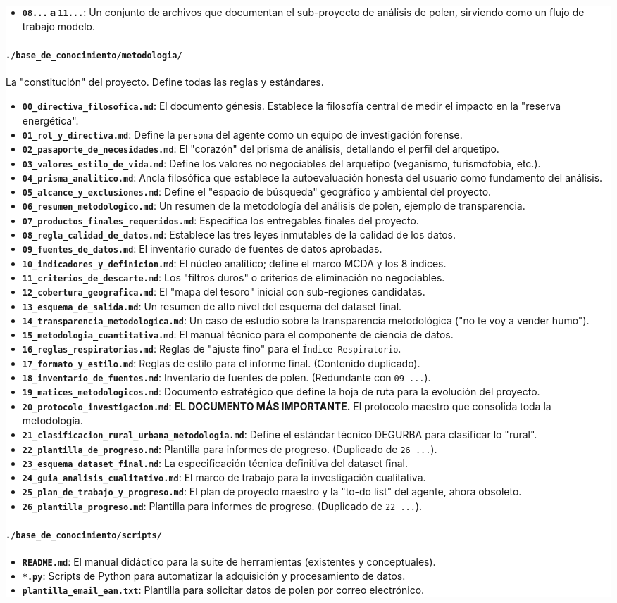 *   **`08...` a `11...`**: Un conjunto de archivos que documentan el sub-proyecto de análisis de polen, sirviendo como un flujo de trabajo modelo.

#### **`./base_de_conocimiento/metodologia/`**
La "constitución" del proyecto. Define todas las reglas y estándares.
*   **`00_directiva_filosofica.md`**: El documento génesis. Establece la filosofía central de medir el impacto en la "reserva energética".
*   **`01_rol_y_directiva.md`**: Define la `persona` del agente como un equipo de investigación forense.
*   **`02_pasaporte_de_necesidades.md`**: El "corazón" del prisma de análisis, detallando el perfil del arquetipo.
*   **`03_valores_estilo_de_vida.md`**: Define los valores no negociables del arquetipo (veganismo, turismofobia, etc.).
*   **`04_prisma_analitico.md`**: Ancla filosófica que establece la autoevaluación honesta del usuario como fundamento del análisis.
*   **`05_alcance_y_exclusiones.md`**: Define el "espacio de búsqueda" geográfico y ambiental del proyecto.
*   **`06_resumen_metodologico.md`**: Un resumen de la metodología del análisis de polen, ejemplo de transparencia.
*   **`07_productos_finales_requeridos.md`**: Especifica los entregables finales del proyecto.
*   **`08_regla_calidad_de_datos.md`**: Establece las tres leyes inmutables de la calidad de los datos.
*   **`09_fuentes_de_datos.md`**: El inventario curado de fuentes de datos aprobadas.
*   **`10_indicadores_y_definicion.md`**: El núcleo analítico; define el marco MCDA y los 8 índices.
*   **`11_criterios_de_descarte.md`**: Los "filtros duros" o criterios de eliminación no negociables.
*   **`12_cobertura_geografica.md`**: El "mapa del tesoro" inicial con sub-regiones candidatas.
*   **`13_esquema_de_salida.md`**: Un resumen de alto nivel del esquema del dataset final.
*   **`14_transparencia_metodologica.md`**: Un caso de estudio sobre la transparencia metodológica ("no te voy a vender humo").
*   **`15_metodologia_cuantitativa.md`**: El manual técnico para el componente de ciencia de datos.
*   **`16_reglas_respiratorias.md`**: Reglas de "ajuste fino" para el `Índice Respiratorio`.
*   **`17_formato_y_estilo.md`**: Reglas de estilo para el informe final. (Contenido duplicado).
*   **`18_inventario_de_fuentes.md`**: Inventario de fuentes de polen. (Redundante con `09_...`).
*   **`19_matices_metodologicos.md`**: Documento estratégico que define la hoja de ruta para la evolución del proyecto.
*   **`20_protocolo_investigacion.md`**: **EL DOCUMENTO MÁS IMPORTANTE.** El protocolo maestro que consolida toda la metodología.
*   **`21_clasificacion_rural_urbana_metodologia.md`**: Define el estándar técnico DEGURBA para clasificar lo "rural".
*   **`22_plantilla_de_progreso.md`**: Plantilla para informes de progreso. (Duplicado de `26_...`).
*   **`23_esquema_dataset_final.md`**: La especificación técnica definitiva del dataset final.
*   **`24_guia_analisis_cualitativo.md`**: El marco de trabajo para la investigación cualitativa.
*   **`25_plan_de_trabajo_y_progreso.md`**: El plan de proyecto maestro y la "to-do list" del agente, ahora obsoleto.
*   **`26_plantilla_progreso.md`**: Plantilla para informes de progreso. (Duplicado de `22_...`).

#### **`./base_de_conocimiento/scripts/`**
*   **`README.md`**: El manual didáctico para la suite de herramientas (existentes y conceptuales).
*   **`*.py`**: Scripts de Python para automatizar la adquisición y procesamiento de datos.
*   **`plantilla_email_ean.txt`**: Plantilla para solicitar datos de polen por correo electrónico.
